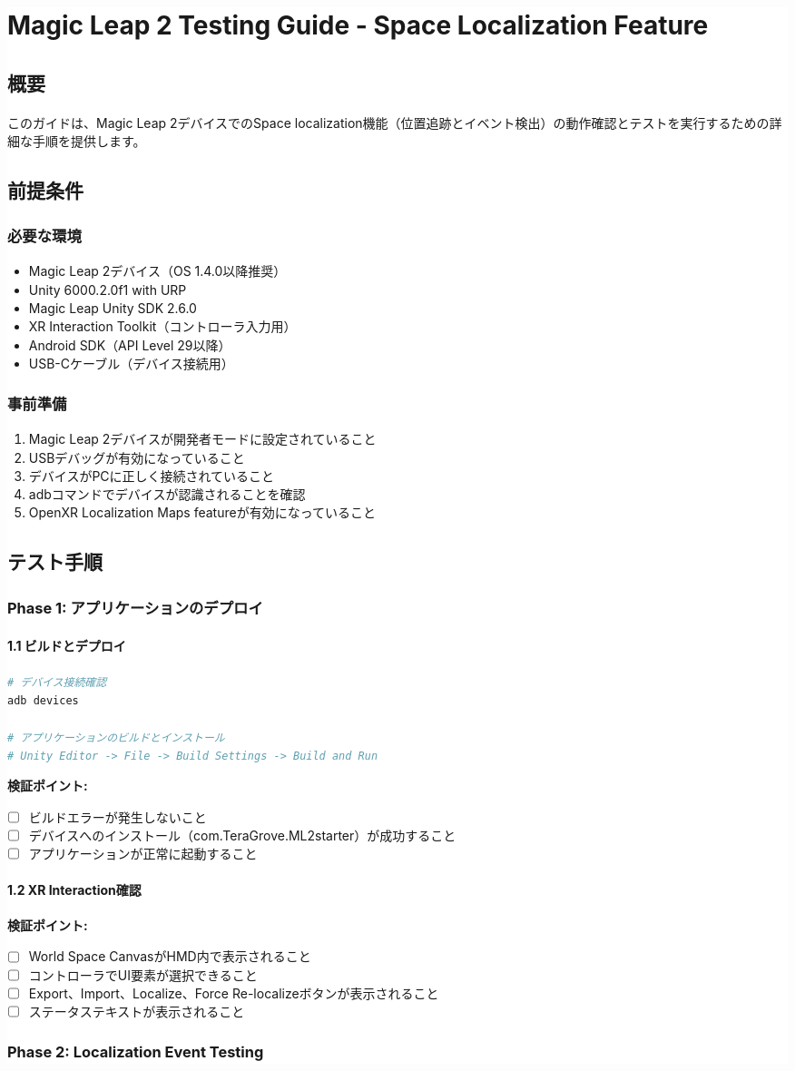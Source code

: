 # Magic Leap 2 Testing Guide - Space Localization Feature

## 概要
このガイドは、Magic Leap 2デバイスでのSpace localization機能（位置追跡とイベント検出）の動作確認とテストを実行するための詳細な手順を提供します。

## 前提条件

### 必要な環境
- Magic Leap 2デバイス（OS 1.4.0以降推奨）
- Unity 6000.2.0f1 with URP
- Magic Leap Unity SDK 2.6.0
- XR Interaction Toolkit（コントローラ入力用）
- Android SDK（API Level 29以降）
- USB-Cケーブル（デバイス接続用）

### 事前準備
1. Magic Leap 2デバイスが開発者モードに設定されていること
2. USBデバッグが有効になっていること
3. デバイスがPCに正しく接続されていること
4. adbコマンドでデバイスが認識されることを確認
5. OpenXR Localization Maps featureが有効になっていること

## テスト手順

### Phase 1: アプリケーションのデプロイ

#### 1.1 ビルドとデプロイ
```bash
# デバイス接続確認
adb devices

# アプリケーションのビルドとインストール
# Unity Editor -> File -> Build Settings -> Build and Run
```

**検証ポイント:**
- [ ] ビルドエラーが発生しないこと
- [ ] デバイスへのインストール（com.TeraGrove.ML2starter）が成功すること
- [ ] アプリケーションが正常に起動すること

#### 1.2 XR Interaction確認
**検証ポイント:**
- [ ] World Space CanvasがHMD内で表示されること
- [ ] コントローラでUI要素が選択できること
- [ ] Export、Import、Localize、Force Re-localizeボタンが表示されること
- [ ] ステータステキストが表示されること

### Phase 2: Localization Event Testing
